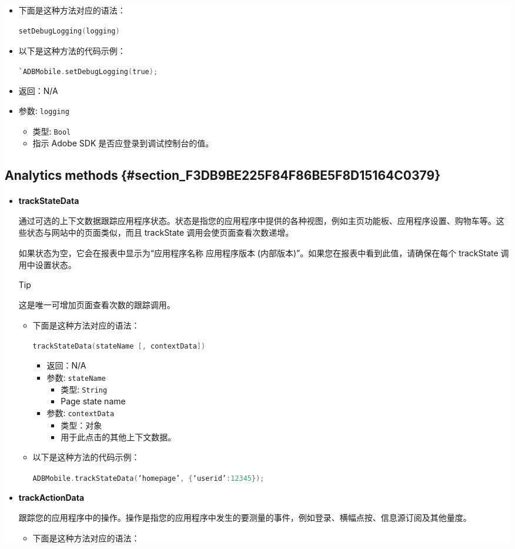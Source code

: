    * 下面是这种方法对应的语法：

      ```objective-c
      setDebugLogging(logging)
      ```

   * 以下是这种方法的代码示例：

      ```objective-c
      `ADBMobile.setDebugLogging(true);
      ```

   * 返回：N/A
   * 参数: `logging`
      * 类型: `Bool`
      * 指示 Adobe SDK 是否应登录到调试控制台的值。


## Analytics methods {#section_F3DB9BE225F84F86BE5F8D15164C0379}

* **trackStateData**

   通过可选的上下文数据跟踪应用程序状态。状态是指您的应用程序中提供的各种视图，例如主页功能板、应用程序设置、购物车等。这些状态与网站中的页面类似，而且 trackState 调用会使页面查看次数递增。

   如果状态为空，它会在报表中显示为“应用程序名称 应用程序版本 (内部版本)”。如果您在报表中看到此值，请确保在每个 trackState 调用中设置状态。

   >[!TIP]
   >
   >这是唯一可增加页面查看次数的跟踪调用。

   * 下面是这种方法对应的语法：

      ```objective-c
      trackStateData(stateName [, contextData])
      ```

      * 返回：N/A
      * 参数: `stateName`
         * 类型: `String`
         * Page state name
      * 参数: `contextData`
         * 类型：对象
         * 用于此点击的其他上下文数据。
   * 以下是这种方法的代码示例：

      ```objective-c
      ADBMobile.trackStateData(‘homepage’, {‘userid’:12345});
      ```




* **trackActionData**

   跟踪您的应用程序中的操作。操作是指您的应用程序中发生的要测量的事件，例如登录、横幅点按、信息源订阅及其他量度。

   * 下面是这种方法对应的语法：
